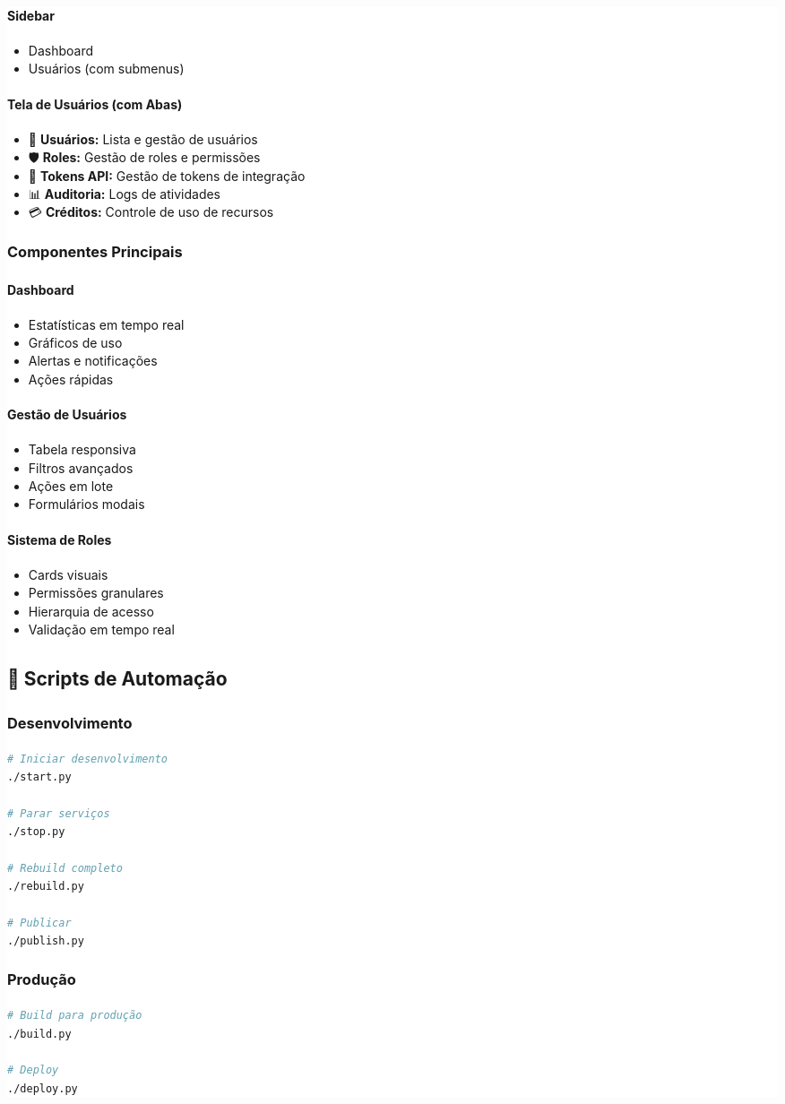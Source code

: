 #### **Sidebar**
- Dashboard
- Usuários (com submenus)

#### **Tela de Usuários (com Abas)**
- 👥 **Usuários:** Lista e gestão de usuários
- 🛡️ **Roles:** Gestão de roles e permissões
- 🔑 **Tokens API:** Gestão de tokens de integração
- 📊 **Auditoria:** Logs de atividades
- 💳 **Créditos:** Controle de uso de recursos

### Componentes Principais

#### **Dashboard**
- Estatísticas em tempo real
- Gráficos de uso
- Alertas e notificações
- Ações rápidas

#### **Gestão de Usuários**
- Tabela responsiva
- Filtros avançados
- Ações em lote
- Formulários modais

#### **Sistema de Roles**
- Cards visuais
- Permissões granulares
- Hierarquia de acesso
- Validação em tempo real

## 🔧 Scripts de Automação

### Desenvolvimento
```bash
# Iniciar desenvolvimento
./start.py

# Parar serviços
./stop.py

# Rebuild completo
./rebuild.py

# Publicar
./publish.py
```

### Produção
```bash
# Build para produção
./build.py

# Deploy
./deploy.py
```
